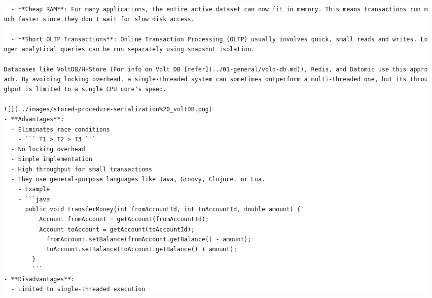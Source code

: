      - **Cheap RAM**: For many applications, the entire active dataset can now fit in memory. This means transactions run much faster since they don't wait for slow disk access.

      - **Short OLTP Transactions**: Online Transaction Processing (OLTP) usually involves quick, small reads and writes. Longer analytical queries can be run separately using snapshot isolation.

    Databases like VoltDB/H-Store (For info on Volt DB [refer](../01-general/vold-db.md)), Redis, and Datomic use this approach. By avoiding locking overhead, a single-threaded system can sometimes outperform a multi-threaded one, but its throughput is limited to a single CPU core's speed.

    ![](../images/stored-procedure-serialization%20_voltDB.png)
    - **Advantages**:
      - Eliminates race conditions
        - ``` T1 > T2 > T3 ```
      - No locking overhead
      - Simple implementation
      - High throughput for small transactions
      - They use general-purpose languages like Java, Groovy, Clojure, or Lua.
        - Example
        - ```java
          public void transferMoney(int fromAccountId, int toAccountId, double amount) {
              Account fromAccount = getAccount(fromAccountId);
              Account toAccount = getAccount(toAccountId);  
                fromAccount.setBalance(fromAccount.getBalance() - amount);
                toAccount.setBalance(toAccount.getBalance() + amount);
            }
            ```
    - **Disadvantages**:
      - Limited to single-threaded execution